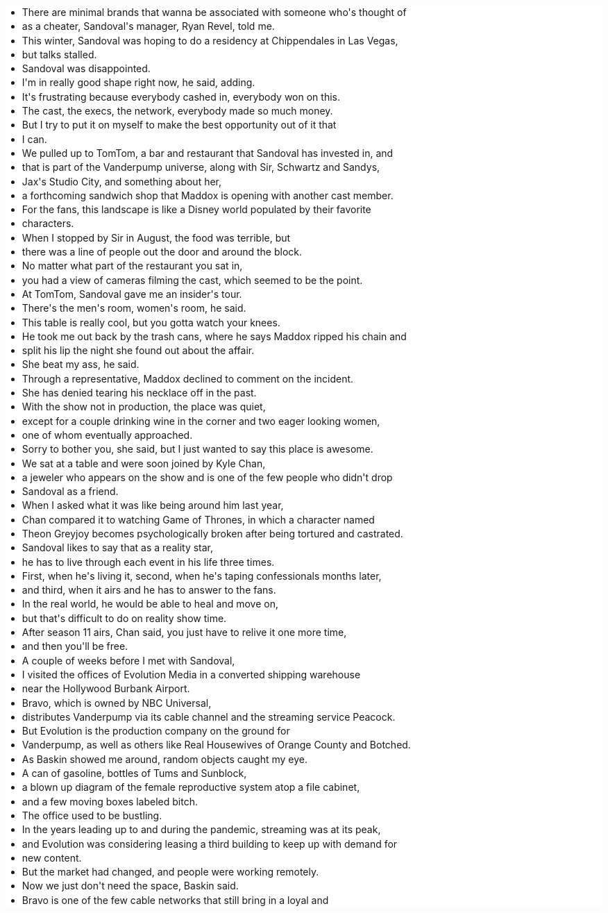 *  There are minimal brands that wanna be associated with someone who's thought of
*  as a cheater, Sandoval's manager, Ryan Revel, told me.
*  This winter, Sandoval was hoping to do a residency at Chippendales in Las Vegas,
*  but talks stalled.
*  Sandoval was disappointed.
*  I'm in really good shape right now, he said, adding.
*  It's frustrating because everybody cashed in, everybody won on this.
*  The cast, the execs, the network, everybody made so much money.
*  But I try to put it on myself to make the best opportunity out of it that
*  I can.
*  We pulled up to TomTom, a bar and restaurant that Sandoval has invested in, and
*  that is part of the Vanderpump universe, along with Sir, Schwartz and Sandys,
*  Jax's Studio City, and something about her,
*  a forthcoming sandwich shop that Maddox is opening with another cast member.
*  For the fans, this landscape is like a Disney world populated by their favorite
*  characters.
*  When I stopped by Sir in August, the food was terrible, but
*  there was a line of people out the door and around the block.
*  No matter what part of the restaurant you sat in,
*  you had a view of cameras filming the cast, which seemed to be the point.
*  At TomTom, Sandoval gave me an insider's tour.
*  There's the men's room, women's room, he said.
*  This table is really cool, but you gotta watch your knees.
*  He took me out back by the trash cans, where he says Maddox ripped his chain and
*  split his lip the night she found out about the affair.
*  She beat my ass, he said.
*  Through a representative, Maddox declined to comment on the incident.
*  She has denied tearing his necklace off in the past.
*  With the show not in production, the place was quiet,
*  except for a couple drinking wine in the corner and two eager looking women,
*  one of whom eventually approached.
*  Sorry to bother you, she said, but I just wanted to say this place is awesome.
*  We sat at a table and were soon joined by Kyle Chan,
*  a jeweler who appears on the show and is one of the few people who didn't drop
*  Sandoval as a friend.
*  When I asked what it was like being around him last year,
*  Chan compared it to watching Game of Thrones, in which a character named
*  Theon Greyjoy becomes psychologically broken after being tortured and castrated.
*  Sandoval likes to say that as a reality star,
*  he has to live through each event in his life three times.
*  First, when he's living it, second, when he's taping confessionals months later,
*  and third, when it airs and he has to answer to the fans.
*  In the real world, he would be able to heal and move on,
*  but that's difficult to do on reality show time.
*  After season 11 airs, Chan said, you just have to relive it one more time,
*  and then you'll be free.
*  A couple of weeks before I met with Sandoval,
*  I visited the offices of Evolution Media in a converted shipping warehouse
*  near the Hollywood Burbank Airport.
*  Bravo, which is owned by NBC Universal,
*  distributes Vanderpump via its cable channel and the streaming service Peacock.
*  But Evolution is the production company on the ground for
*  Vanderpump, as well as others like Real Housewives of Orange County and Botched.
*  As Baskin showed me around, random objects caught my eye.
*  A can of gasoline, bottles of Tums and Sunblock,
*  a blown up diagram of the female reproductive system atop a file cabinet,
*  and a few moving boxes labeled bitch.
*  The office used to be bustling.
*  In the years leading up to and during the pandemic, streaming was at its peak,
*  and Evolution was considering leasing a third building to keep up with demand for
*  new content.
*  But the market had changed, and people were working remotely.
*  Now we just don't need the space, Baskin said.
*  Bravo is one of the few cable networks that still bring in a loyal and